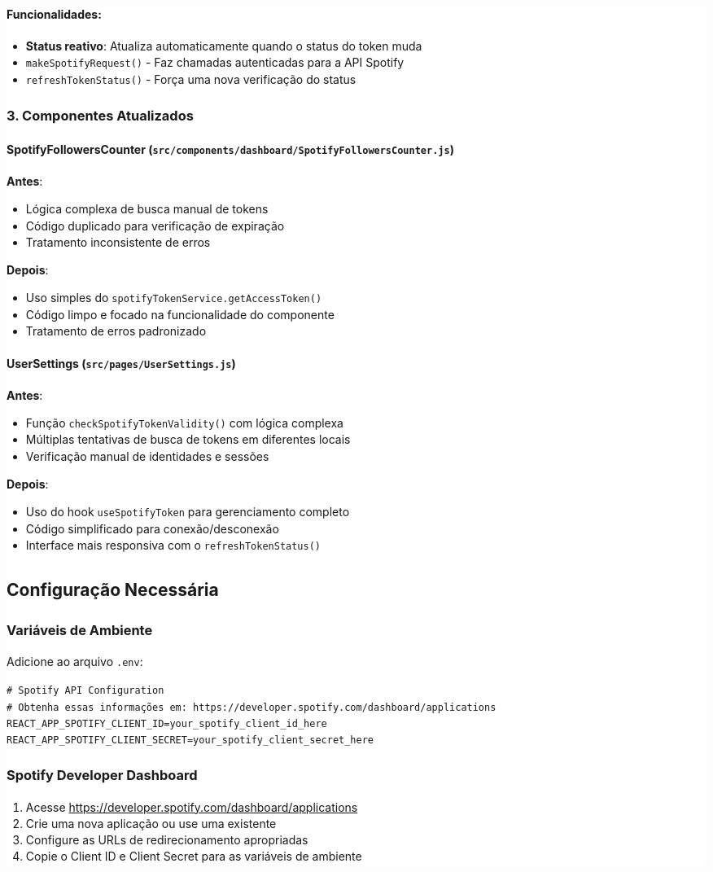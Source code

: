 #### Funcionalidades:

- **Status reativo**: Atualiza automaticamente quando o status do token muda
- `makeSpotifyRequest()` - Faz chamadas autenticadas para a API Spotify
- `refreshTokenStatus()` - Força uma nova verificação do status

### 3. Componentes Atualizados

#### SpotifyFollowersCounter (`src/components/dashboard/SpotifyFollowersCounter.js`)

**Antes**: 
- Lógica complexa de busca manual de tokens
- Código duplicado para verificação de expiração
- Tratamento inconsistente de erros

**Depois**:

- Uso simples do `spotifyTokenService.getAccessToken()`
- Código limpo e focado na funcionalidade do componente
- Tratamento de erros padronizado

#### UserSettings (`src/pages/UserSettings.js`)

**Antes**:
- Função `checkSpotifyTokenValidity()` com lógica complexa
- Múltiplas tentativas de busca de tokens em diferentes locais
- Verificação manual de identidades e sessões

**Depois**:
- Uso do hook `useSpotifyToken` para gerenciamento completo
- Código simplificado para conexão/desconexão
- Interface mais responsiva com o `refreshTokenStatus()`

## Configuração Necessária

### Variáveis de Ambiente

Adicione ao arquivo `.env`:

```properties
# Spotify API Configuration
# Obtenha essas informações em: https://developer.spotify.com/dashboard/applications
REACT_APP_SPOTIFY_CLIENT_ID=your_spotify_client_id_here
REACT_APP_SPOTIFY_CLIENT_SECRET=your_spotify_client_secret_here
```

### Spotify Developer Dashboard

1. Acesse https://developer.spotify.com/dashboard/applications
2. Crie uma nova aplicação ou use uma existente
3. Configure as URLs de redirecionamento apropriadas
4. Copie o Client ID e Client Secret para as variáveis de ambiente
